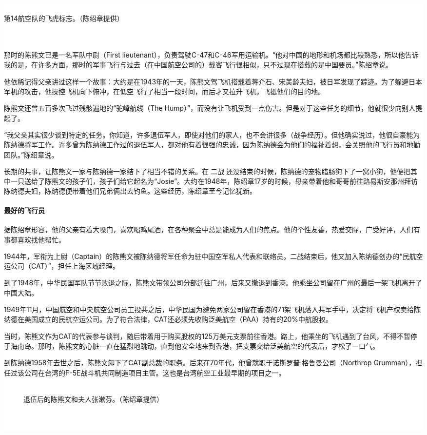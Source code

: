  </ok>
 <br/><figcaption class="wp-caption-text" id="caption-attachment-13106021">
  第14航空队的飞虎标志。（陈绍章提供）
 </figcaption><br/>
</figure><br/>
<p>
 那时的陈熊文已是一名军队中尉（First lieutenant），负责驾驶C-47和C-46军用运输机。“他对中国的地形和机场都比较熟悉，所以他告诉我的是，在许多方面，那时的军事飞行与过去（在中国航空公司的）载客飞行很相似，只不过现在搭载的是中国要员。”陈绍章说。
</p>
<p>
 他依稀记得父亲讲过这样一个故事：大约是在1943年的一天，陈熊文驾飞机搭载着蒋介石、宋美龄夫妇，被日军发现了踪迹。为了躲避日本军机的攻击，他操控飞机向下俯冲，在低空飞行了相当一段时间，而后才又拉升飞机，飞抵他们的目的地。
</p>
<p>
 陈熊文还曾五百多次飞过残骸遍地的“驼峰航线（The Hump）”，而没有让飞机受到一点伤害。但是对于这些任务的细节，他就很少向别人提起了。
</p>
<p>
 “我父亲其实很少谈到特定的任务。你知道，许多退伍军人，即使对他们的家人，也不会讲很多（战争经历）。但他确实说过，他很自豪能为陈纳德将军工作。许多曾为陈纳德工作过的退伍军人，都对他有着很强的忠诚，因为陈纳德会为他们的福祉着想，会关照他的飞行员和地勤团队。”陈绍章说。
</p>
<p>
 长期的共事，让陈熊文一家与陈纳德一家结下了相当不错的关系。在
 <ok href="https://www.epochtimes.com/gb/tag/%E4%BA%8C%E6%88%98.html">
  二战
 </ok>
 还没结束的时候，陈纳德的宠物腊肠狗下了一窝小狗，他便把其中一只送给了陈熊文的孩子们，孩子们给它起名为“Josie”。大约在1948年，陈绍章17岁的时候，母亲带着他和哥哥前往路易斯安那州拜访陈纳德夫妇，陈纳德便带着他们兄弟俩出去钓鱼。这些经历，陈绍章至今记忆犹新。
</p>
<h4>
 <strong>
  最好的飞行员
 </strong>
</h4>
<p>
 据陈绍章形容，他的父亲有着大嗓门，喜欢喝鸡尾酒，在各种聚会中总是能成为人们的焦点。他的个性友善，热爱交际，广受好评，人们有事都喜欢找他帮忙。
</p>
<p>
 1944年，军衔为上尉（Captain）的陈熊文被陈纳德将军任命为驻中国空军私人代表和联络员。二战结束后，他又加入陈纳德创办的“民航空运公司（CAT）”，担任上海区域经理。
</p>
<p>
 到了1948年，中华民国军队节节败退之际，陈熊文带领公司分部迁往广州，后来又撤退到香港。他乘坐公司留在广州的最后一架飞机离开了中国大陆。
</p>
<p>
 1949年11月，中国航空和中央航空公司员工投共之后，中华民国为避免两家公司留在香港的71架飞机落入共军手中，决定将飞机产权卖给陈纳德在美国成立的民航空运公司。为了符合法律，CAT还必须先收购泛美航空（PAA）持有的20%中航股权。
</p>
<p>
 当时，陈熊文作为CAT的代表参与谈判，随后带着用于购买股权的125万美元支票前往香港。路上，他乘坐的飞机遇到了台风，不得不暂停于海南岛。那时，陈熊文的心脏一直在猛烈地跳动，直到他安全地来到香港，把支票交给泛美航空的代表后，才松了一口气。
</p>
<p>
 到陈纳德1958年去世之后，陈熊文卸下了CAT副总裁的职务。后来在70年代，他曾就职于诺斯罗普·格鲁曼公司（Northrop Grumman），担任过该公司在台湾的F-5E战斗机共同制造项目主管。这也是台湾航空工业最早期的项目之一。
</p>
<figure aria-describedby="caption-attachment-13106025" class="wp-caption aligncenter" id="attachment_13106025" style="width: 600px">
 <ok href="https://i.epochtimes.com/assets/uploads/2021/07/id13106025-Picture2.png" target="_blank">
  <img alt="" class="size-large wp-image-13106025" src="https://i.epochtimes.com/assets/uploads/2021/07/id13106025-Picture2-600x402.png"/>
 </ok>
 <br/><figcaption class="wp-caption-text" id="caption-attachment-13106025">
  退伍后的陈熊文和夫人张漱芬。（陈绍章提供）
 </figcaption><br/>
</figure><br/>